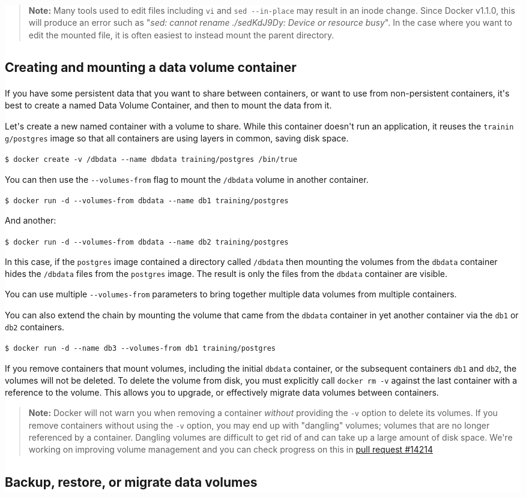 > **Note:** 
> Many tools used to edit files including `vi` and `sed --in-place` may result 
> in an inode change. Since Docker v1.1.0, this will produce an error such as
> "*sed: cannot rename ./sedKdJ9Dy: Device or resource busy*". In the case where 
> you want to edit the mounted file, it is often easiest to instead mount the 
> parent directory.

## Creating and mounting a data volume container

If you have some persistent data that you want to share between
containers, or want to use from non-persistent containers, it's best to
create a named Data Volume Container, and then to mount the data from
it.

Let's create a new named container with a volume to share.
While this container doesn't run an application, it reuses the `training/postgres`
image so that all containers are using layers in common, saving disk space.

    $ docker create -v /dbdata --name dbdata training/postgres /bin/true

You can then use the `--volumes-from` flag to mount the `/dbdata` volume in another container.

    $ docker run -d --volumes-from dbdata --name db1 training/postgres

And another:

    $ docker run -d --volumes-from dbdata --name db2 training/postgres

In this case, if the `postgres` image contained a directory called `/dbdata`
then mounting the volumes from the `dbdata` container hides the
`/dbdata` files from the `postgres` image. The result is only the files
from the `dbdata` container are visible.

You can use multiple `--volumes-from` parameters to bring together multiple data
volumes from multiple containers.

You can also extend the chain by mounting the volume that came from the
`dbdata` container in yet another container via the `db1` or `db2` containers.

    $ docker run -d --name db3 --volumes-from db1 training/postgres

If you remove containers that mount volumes, including the initial `dbdata`
container, or the subsequent containers `db1` and `db2`, the volumes will not
be deleted.  To delete the volume from disk, you must explicitly call
`docker rm -v` against the last container with a reference to the volume. This
allows you to upgrade, or effectively migrate data volumes between containers.

> **Note:** Docker will not warn you when removing a container *without* 
> providing the `-v` option to delete its volumes. If you remove containers
> without using the `-v` option, you may end up with "dangling" volumes; 
> volumes that are no longer referenced by a container.
> Dangling volumes are difficult to get rid of and can take up a large amount
> of disk space. We're working on improving volume management and you can check
> progress on this in [pull request #14214](https://github.com/docker/docker/pull/14214)

## Backup, restore, or migrate data volumes
